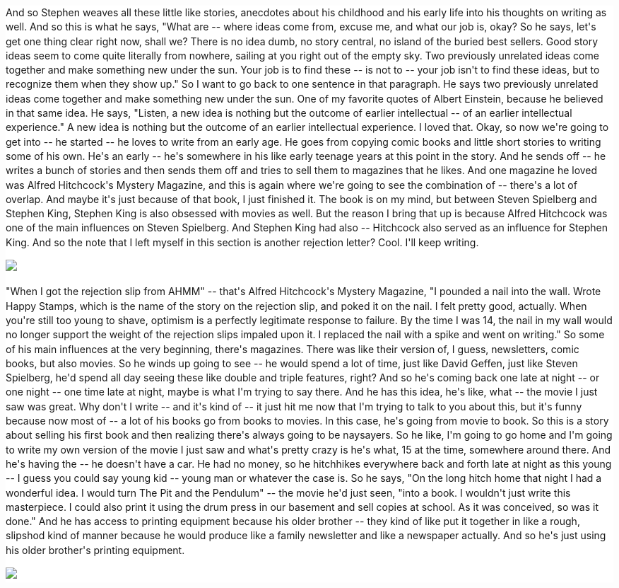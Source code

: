 And so Stephen weaves all these little like stories, anecdotes about his childhood and his early life into his thoughts on writing as well. And so this is what he says, "What are -- where ideas come from, excuse me, and what our job is, okay? So he says, let's get one thing clear right now, shall we? There is no idea dumb, no story central, no island of the buried best sellers. Good story ideas seem to come quite literally from nowhere, sailing at you right out of the empty sky. Two previously unrelated ideas come together and make something new under the sun. Your job is to find these -- is not to -- your job isn't to find these ideas, but to recognize them when they show up." So I want to go back to one sentence in that paragraph. He says two previously unrelated ideas come together and make something new under the sun. One of my favorite quotes of Albert Einstein, because he believed in that same idea. He says, "Listen, a new idea is nothing but the outcome of earlier intellectual -- of an earlier intellectual experience." A new idea is nothing but the outcome of an earlier intellectual experience. I loved that. Okay, so now we're going to get into -- he started -- he loves to write from an early age. He goes from copying comic books and little short stories to writing some of his own. He's an early -- he's somewhere in his like early teenage years at this point in the story. And he sends off -- he writes a bunch of stories and then sends them off and tries to sell them to magazines that he likes. And one magazine he loved was Alfred Hitchcock's Mystery Magazine, and this is again where we're going to see the combination of -- there's a lot of overlap. And maybe it's just because of that book, I just finished it. The book is on my mind, but between Steven Spielberg and Stephen King, Stephen King is also obsessed with movies as well. But the reason I bring that up is because Alfred Hitchcock was one of the main influences on Steven Spielberg. And Stephen King had also -- Hitchcock also served as an influence for Stephen King. And so the note that I left myself in this section is another rejection letter? Cool. I'll keep writing.

![](https://www.foundersnotes.com/static/images/new_icons/chevron-down-alt-thin.svg)

"When I got the rejection slip from AHMM" -- that's Alfred Hitchcock's Mystery Magazine, "I pounded a nail into the wall. Wrote Happy Stamps, which is the name of the story on the rejection slip, and poked it on the nail. I felt pretty good, actually. When you're still too young to shave, optimism is a perfectly legitimate response to failure. By the time I was 14, the nail in my wall would no longer support the weight of the rejection slips impaled upon it. I replaced the nail with a spike and went on writing." So some of his main influences at the very beginning, there's magazines. There was like their version of, I guess, newsletters, comic books, but also movies. So he winds up going to see -- he would spend a lot of time, just like David Geffen, just like Steven Spielberg, he'd spend all day seeing these like double and triple features, right? And so he's coming back one late at night -- or one night -- one time late at night, maybe is what I'm trying to say there. And he has this idea, he's like, what -- the movie I just saw was great. Why don't I write -- and it's kind of -- it just hit me now that I'm trying to talk to you about this, but it's funny because now most of -- a lot of his books go from books to movies. In this case, he's going from movie to book. So this is a story about selling his first book and then realizing there's always going to be naysayers. So he like, I'm going to go home and I'm going to write my own version of the movie I just saw and what's pretty crazy is he's what, 15 at the time, somewhere around there. And he's having the -- he doesn't have a car. He had no money, so he hitchhikes everywhere back and forth late at night as this young -- I guess you could say young kid -- young man or whatever the case is. So he says, "On the long hitch home that night I had a wonderful idea. I would turn The Pit and the Pendulum" -- the movie he'd just seen, "into a book. I wouldn't just write this masterpiece. I could also print it using the drum press in our basement and sell copies at school. As it was conceived, so was it done." And he has access to printing equipment because his older brother -- they kind of like put it together in like a rough, slipshod kind of manner because he would produce like a family newsletter and like a newspaper actually. And so he's just using his older brother's printing equipment.

![](https://www.foundersnotes.com/static/images/new_icons/chevron-down-alt-thin.svg)
